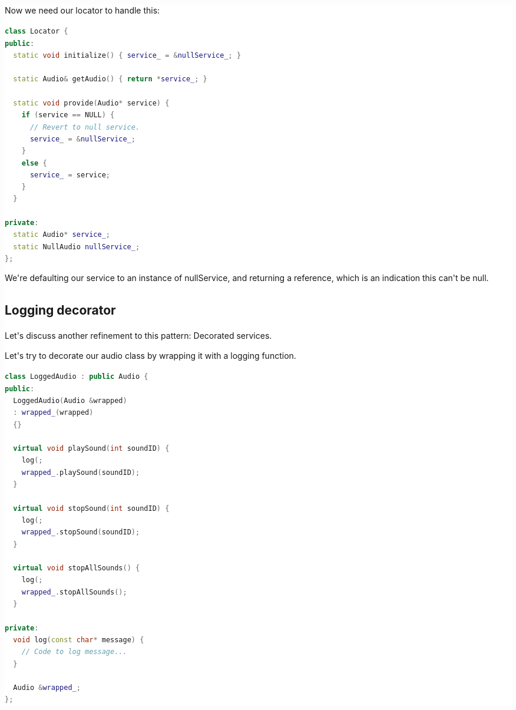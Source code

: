 Now we need our locator to handle this:

```cpp
class Locator {
public:
  static void initialize() { service_ = &nullService_; }

  static Audio& getAudio() { return *service_; }

  static void provide(Audio* service) {
    if (service == NULL) {
      // Revert to null service.
      service_ = &nullService_;
    }
    else {
      service_ = service;
    }
  }

private:
  static Audio* service_;
  static NullAudio nullService_;
};
```

We\'re defaulting our service to an instance of nullService, and
returning a reference, which is an indication this can\'t be null.

## Logging decorator

Let\'s discuss another refinement to this pattern: Decorated services.

Let\'s try to decorate our audio class by wrapping it with a logging
function.

```cpp
class LoggedAudio : public Audio {
public:
  LoggedAudio(Audio &wrapped)
  : wrapped_(wrapped)
  {}

  virtual void playSound(int soundID) {
    log(;
    wrapped_.playSound(soundID);
  }

  virtual void stopSound(int soundID) {
    log(;
    wrapped_.stopSound(soundID);
  }

  virtual void stopAllSounds() {
    log(;
    wrapped_.stopAllSounds();
  }

private:
  void log(const char* message) {
    // Code to log message...
  }

  Audio &wrapped_;
};
```
